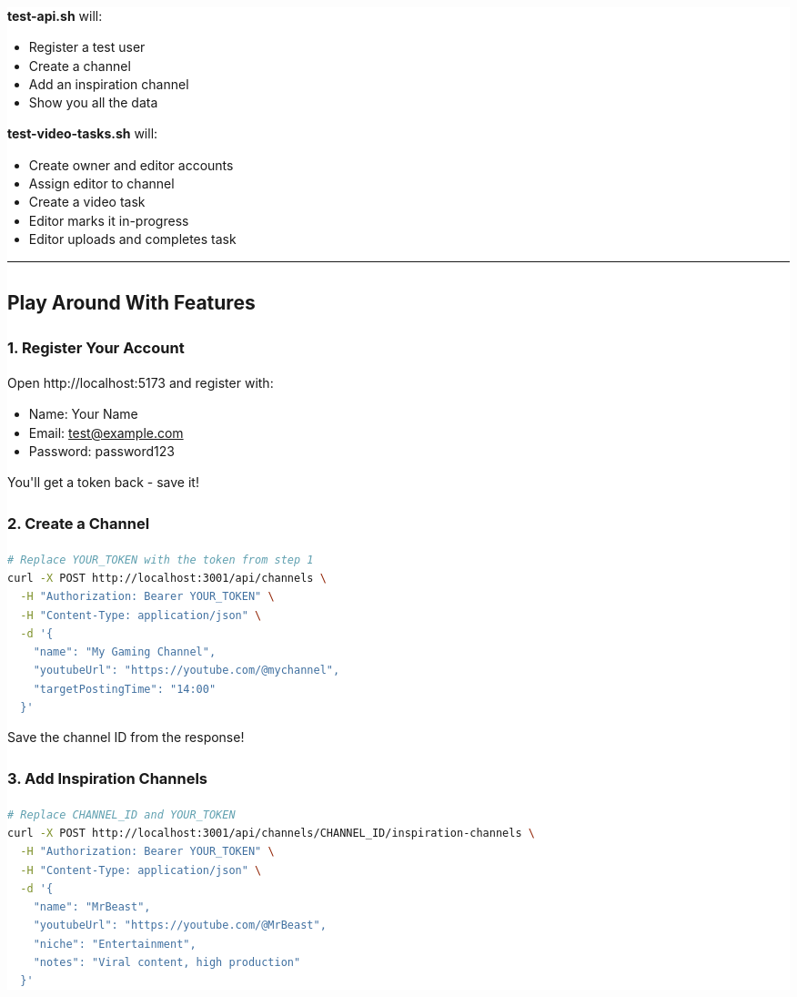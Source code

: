 **test-api.sh** will:
- Register a test user
- Create a channel
- Add an inspiration channel
- Show you all the data

**test-video-tasks.sh** will:
- Create owner and editor accounts
- Assign editor to channel
- Create a video task
- Editor marks it in-progress
- Editor uploads and completes task

---

## Play Around With Features

### 1. Register Your Account

Open http://localhost:5173 and register with:
- Name: Your Name
- Email: test@example.com
- Password: password123

You'll get a token back - save it!

### 2. Create a Channel

```bash
# Replace YOUR_TOKEN with the token from step 1
curl -X POST http://localhost:3001/api/channels \
  -H "Authorization: Bearer YOUR_TOKEN" \
  -H "Content-Type: application/json" \
  -d '{
    "name": "My Gaming Channel",
    "youtubeUrl": "https://youtube.com/@mychannel",
    "targetPostingTime": "14:00"
  }'
```

Save the channel ID from the response!

### 3. Add Inspiration Channels

```bash
# Replace CHANNEL_ID and YOUR_TOKEN
curl -X POST http://localhost:3001/api/channels/CHANNEL_ID/inspiration-channels \
  -H "Authorization: Bearer YOUR_TOKEN" \
  -H "Content-Type: application/json" \
  -d '{
    "name": "MrBeast",
    "youtubeUrl": "https://youtube.com/@MrBeast",
    "niche": "Entertainment",
    "notes": "Viral content, high production"
  }'
```

